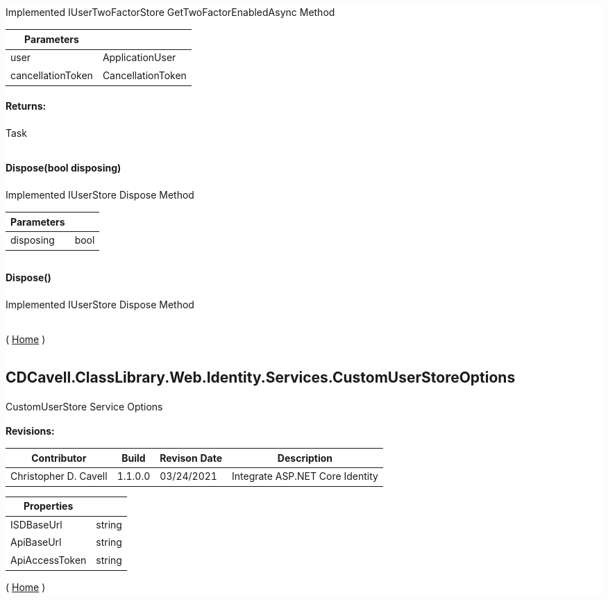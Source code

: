 Implemented IUserTwoFactorStore GetTwoFactorEnabledAsync Method

|Parameters| |
| - | - |
|user|ApplicationUser|
|cancellationToken|CancellationToken|

#### Returns:
Task<bool> 
## 
#### Dispose(bool disposing)

Implemented IUserStore Dispose Method

|Parameters| |
| - | - |
|disposing|bool|
## 
#### Dispose()

Implemented IUserStore Dispose Method
## 

( [Home](Home) )


<a name='CDCavell.ClassLibrary.Web.Identity.Services.CustomUserStoreOptions'></a>

## CDCavell.ClassLibrary.Web.Identity.Services.CustomUserStoreOptions
CustomUserStore Service Options

__Revisions:__

| Contributor | Build | Revison Date | Description |
|-------------|-------|--------------|-------------|
| Christopher D. Cavell | 1.1.0.0 | 03/24/2021 | Integrate ASP.NET Core Identity |


|Properties| |
| - | - |
|ISDBaseUrl|string|
|ApiBaseUrl|string|
|ApiAccessToken|string|


( [Home](Home) )

